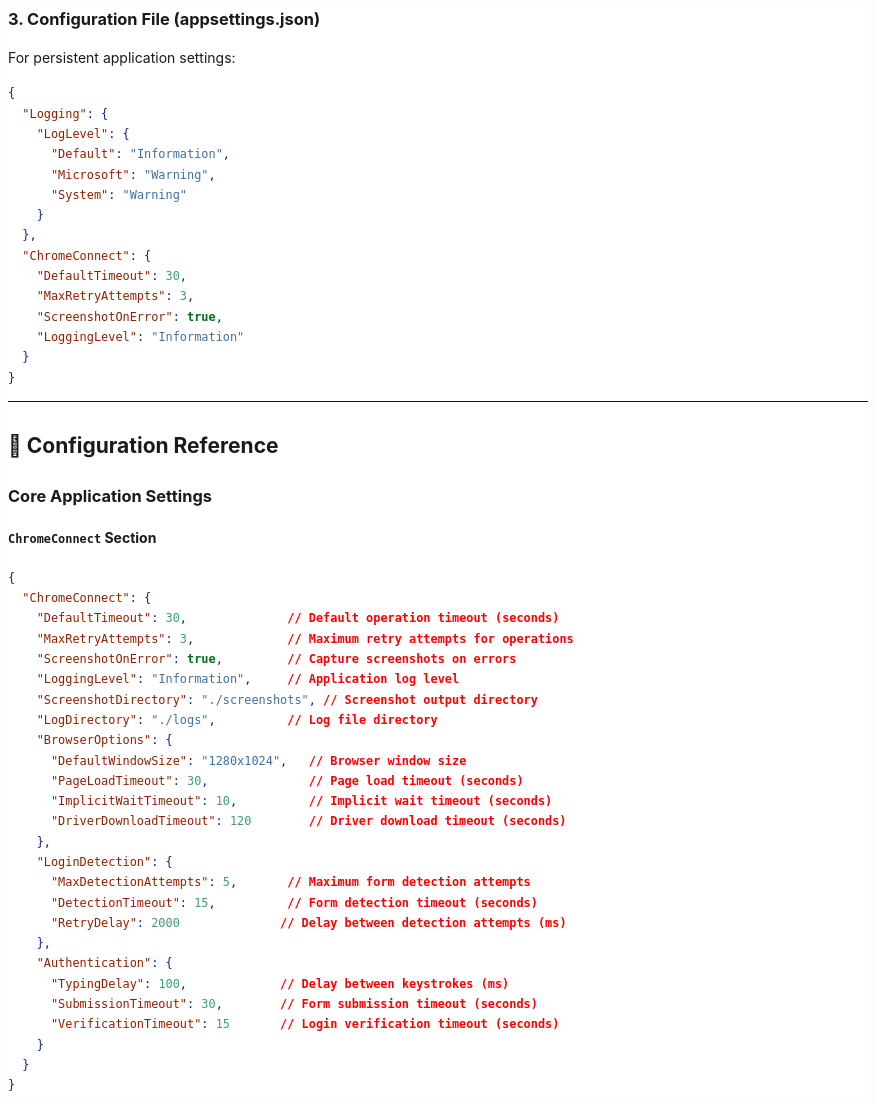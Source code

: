 ### 3. Configuration File (appsettings.json)
For persistent application settings:
```json
{
  "Logging": {
    "LogLevel": {
      "Default": "Information",
      "Microsoft": "Warning",
      "System": "Warning"
    }
  },
  "ChromeConnect": {
    "DefaultTimeout": 30,
    "MaxRetryAttempts": 3,
    "ScreenshotOnError": true,
    "LoggingLevel": "Information"
  }
}
```

---

## 📖 Configuration Reference

### Core Application Settings

#### `ChromeConnect` Section
```json
{
  "ChromeConnect": {
    "DefaultTimeout": 30,              // Default operation timeout (seconds)
    "MaxRetryAttempts": 3,             // Maximum retry attempts for operations
    "ScreenshotOnError": true,         // Capture screenshots on errors
    "LoggingLevel": "Information",     // Application log level
    "ScreenshotDirectory": "./screenshots", // Screenshot output directory
    "LogDirectory": "./logs",          // Log file directory
    "BrowserOptions": {
      "DefaultWindowSize": "1280x1024",   // Browser window size
      "PageLoadTimeout": 30,              // Page load timeout (seconds)
      "ImplicitWaitTimeout": 10,          // Implicit wait timeout (seconds)
      "DriverDownloadTimeout": 120        // Driver download timeout (seconds)
    },
    "LoginDetection": {
      "MaxDetectionAttempts": 5,       // Maximum form detection attempts
      "DetectionTimeout": 15,          // Form detection timeout (seconds)
      "RetryDelay": 2000              // Delay between detection attempts (ms)
    },
    "Authentication": {
      "TypingDelay": 100,             // Delay between keystrokes (ms)
      "SubmissionTimeout": 30,        // Form submission timeout (seconds)
      "VerificationTimeout": 15       // Login verification timeout (seconds)
    }
  }
}
```

